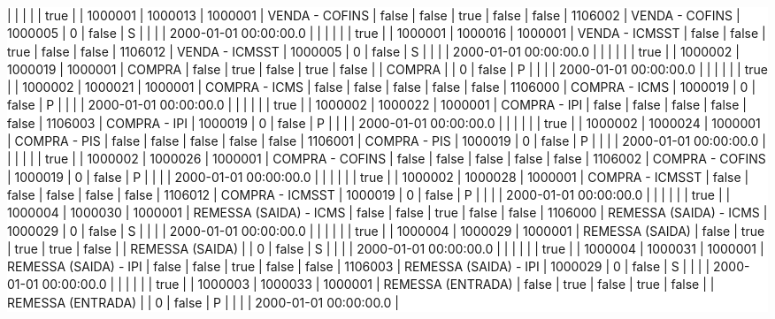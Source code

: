 |       |                    |                  |      |              true              |        |       1000001        | 1000013 |       1000001        |                 VENDA - COFINS                  | false  |       false        |       true        |      false      |           false            | 1106002 |       VENDA - COFINS        |   1000005   |  0   |             false             |       S       |                 |      |      | 2000-01-01 00:00:00.0 |
|       |                    |                  |      |              true              |        |       1000001        | 1000016 |       1000001        |                 VENDA - ICMSST                  | false  |       false        |       true        |      false      |           false            | 1106012 |       VENDA - ICMSST        |   1000005   |  0   |             false             |       S       |                 |      |      | 2000-01-01 00:00:00.0 |
|       |                    |                  |      |              true              |        |       1000002        | 1000019 |       1000001        |                     COMPRA                      | false  |        true        |       false       |      true       |           false            |         |           COMPRA            |             |  0   |             false             |       P       |                 |      |      | 2000-01-01 00:00:00.0 |
|       |                    |                  |      |              true              |        |       1000002        | 1000021 |       1000001        |                  COMPRA - ICMS                  | false  |       false        |       false       |      false      |           false            | 1106000 |        COMPRA - ICMS        |   1000019   |  0   |             false             |       P       |                 |      |      | 2000-01-01 00:00:00.0 |
|       |                    |                  |      |              true              |        |       1000002        | 1000022 |       1000001        |                  COMPRA - IPI                   | false  |       false        |       false       |      false      |           false            | 1106003 |        COMPRA - IPI         |   1000019   |  0   |             false             |       P       |                 |      |      | 2000-01-01 00:00:00.0 |
|       |                    |                  |      |              true              |        |       1000002        | 1000024 |       1000001        |                  COMPRA - PIS                   | false  |       false        |       false       |      false      |           false            | 1106001 |        COMPRA - PIS         |   1000019   |  0   |             false             |       P       |                 |      |      | 2000-01-01 00:00:00.0 |
|       |                    |                  |      |              true              |        |       1000002        | 1000026 |       1000001        |                 COMPRA - COFINS                 | false  |       false        |       false       |      false      |           false            | 1106002 |       COMPRA - COFINS       |   1000019   |  0   |             false             |       P       |                 |      |      | 2000-01-01 00:00:00.0 |
|       |                    |                  |      |              true              |        |       1000002        | 1000028 |       1000001        |                 COMPRA - ICMSST                 | false  |       false        |       false       |      false      |           false            | 1106012 |       COMPRA - ICMSST       |   1000019   |  0   |             false             |       P       |                 |      |      | 2000-01-01 00:00:00.0 |
|       |                    |                  |      |              true              |        |       1000004        | 1000030 |       1000001        |             REMESSA (SAIDA) - ICMS              | false  |       false        |       true        |      false      |           false            | 1106000 |   REMESSA (SAIDA) - ICMS    |   1000029   |  0   |             false             |       S       |                 |      |      | 2000-01-01 00:00:00.0 |
|       |                    |                  |      |              true              |        |       1000004        | 1000029 |       1000001        |                 REMESSA (SAIDA)                 | false  |        true        |       true        |      true       |           false            |         |       REMESSA (SAIDA)       |             |  0   |             false             |       S       |                 |      |      | 2000-01-01 00:00:00.0 |
|       |                    |                  |      |              true              |        |       1000004        | 1000031 |       1000001        |              REMESSA (SAIDA) - IPI              | false  |       false        |       true        |      false      |           false            | 1106003 |    REMESSA (SAIDA) - IPI    |   1000029   |  0   |             false             |       S       |                 |      |      | 2000-01-01 00:00:00.0 |
|       |                    |                  |      |              true              |        |       1000003        | 1000033 |       1000001        |                REMESSA (ENTRADA)                | false  |        true        |       false       |      true       |           false            |         |      REMESSA (ENTRADA)      |             |  0   |             false             |       P       |                 |      |      | 2000-01-01 00:00:00.0 |